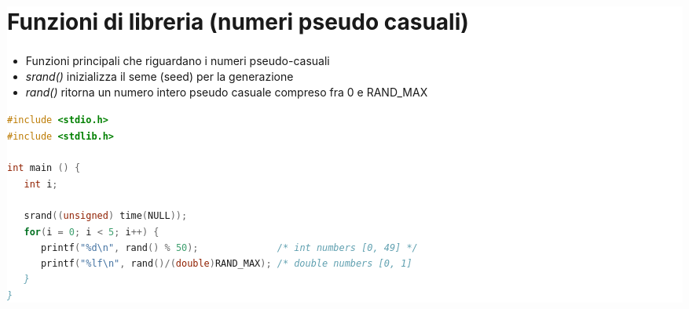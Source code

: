 # Funzioni di libreria (numeri pseudo casuali)
* Funzioni principali che riguardano i numeri pseudo-casuali
* *srand()* inizializza il seme (seed) per la generazione
* *rand()* ritorna un numero intero pseudo casuale compreso fra 0 e RAND_MAX

```c
#include <stdio.h>
#include <stdlib.h>

int main () {
   int i;
   
   srand((unsigned) time(NULL));
   for(i = 0; i < 5; i++) {
      printf("%d\n", rand() % 50);              /* int numbers [0, 49] */
      printf("%lf\n", rand()/(double)RAND_MAX); /* double numbers [0, 1]
   }
}
```